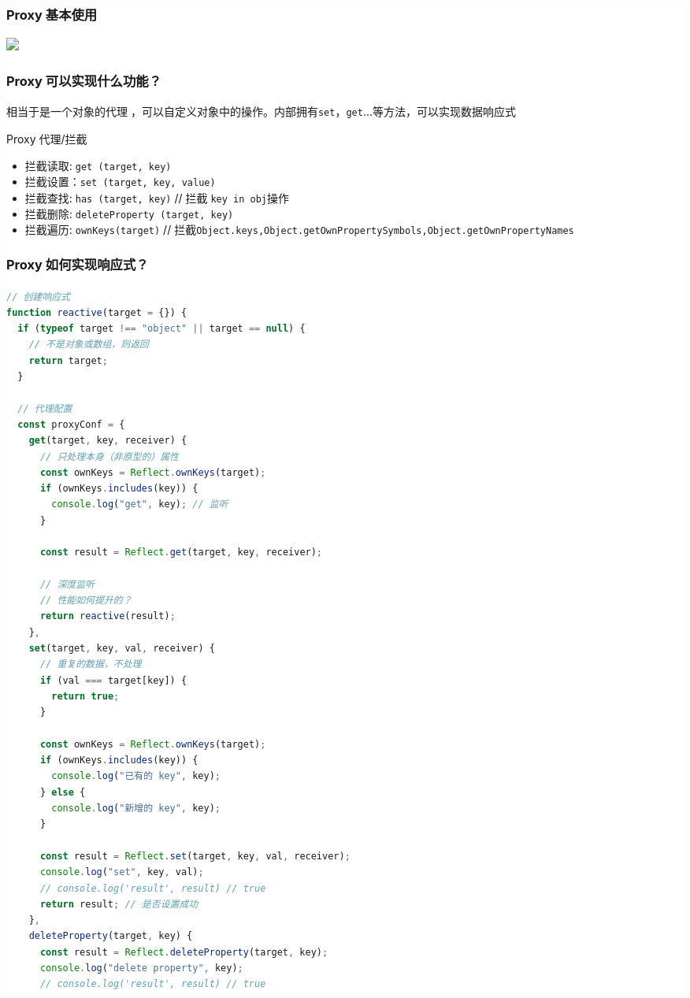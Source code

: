 ### Proxy 基本使用

![](https://gitee.com/l544402029/res/raw/master/%E5%B0%8F%E4%B9%A6%E5%8C%A0/1586944295809.png#crop=0&crop=0&crop=1&crop=1&id=NY9F1&originHeight=379&originWidth=928&originalType=binary&ratio=1&rotation=0&showTitle=false&status=done&style=none&title=)

### Proxy 可以实现什么功能？

相当于是一个对象的代理 ，可以自定义对象中的操作。内部拥有`set`，`get`...等方法，可以实现数据响应式

Proxy 代理/拦截

- 拦截读取: `get (target, key)`
- 拦截设置：`set (target, key, value)`
- 拦截查找: `has (target, key)` // 拦截 `key in obj`操作
- 拦截删除: `deleteProperty (target, key)`
- 拦截遍历: `ownKeys(target)` // 拦截`Object.keys,Object.getOwnPropertySymbols,Object.getOwnPropertyNames`

### Proxy 如何实现响应式？

```javascript
// 创建响应式
function reactive(target = {}) {
  if (typeof target !== "object" || target == null) {
    // 不是对象或数组，则返回
    return target;
  }

  // 代理配置
  const proxyConf = {
    get(target, key, receiver) {
      // 只处理本身（非原型的）属性
      const ownKeys = Reflect.ownKeys(target);
      if (ownKeys.includes(key)) {
        console.log("get", key); // 监听
      }

      const result = Reflect.get(target, key, receiver);

      // 深度监听
      // 性能如何提升的？
      return reactive(result);
    },
    set(target, key, val, receiver) {
      // 重复的数据，不处理
      if (val === target[key]) {
        return true;
      }

      const ownKeys = Reflect.ownKeys(target);
      if (ownKeys.includes(key)) {
        console.log("已有的 key", key);
      } else {
        console.log("新增的 key", key);
      }

      const result = Reflect.set(target, key, val, receiver);
      console.log("set", key, val);
      // console.log('result', result) // true
      return result; // 是否设置成功
    },
    deleteProperty(target, key) {
      const result = Reflect.deleteProperty(target, key);
      console.log("delete property", key);
      // console.log('result', result) // true
```